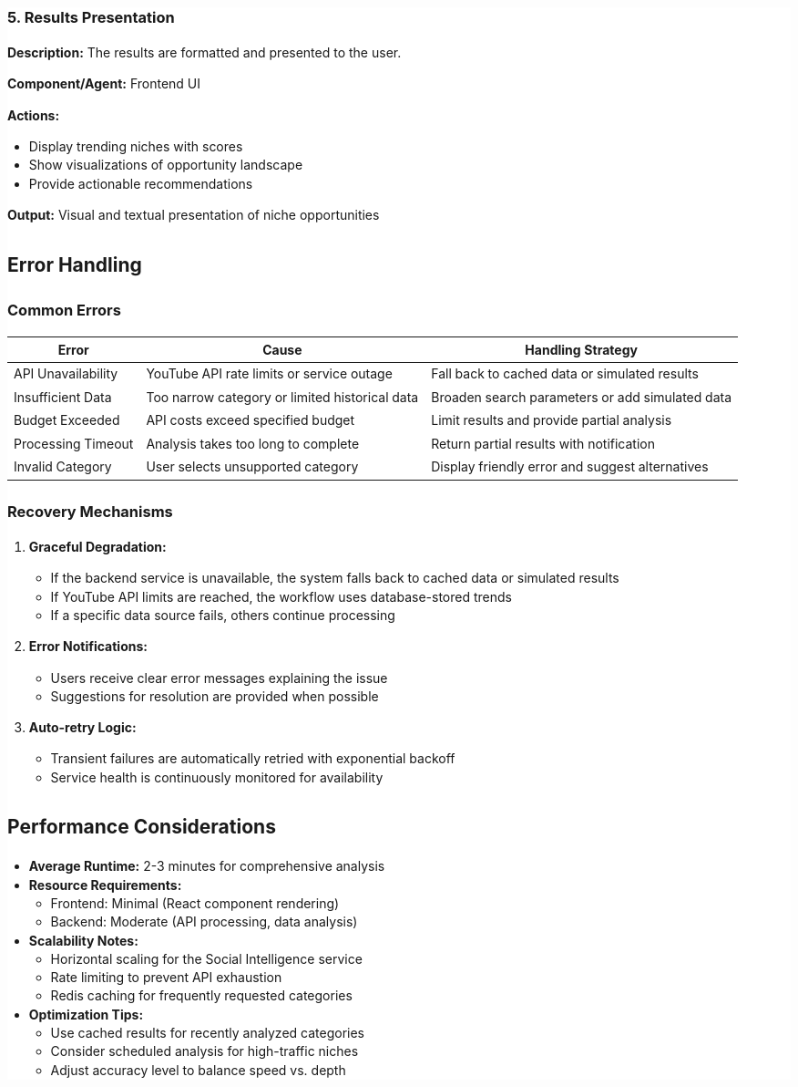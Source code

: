 ### 5. Results Presentation

**Description:** The results are formatted and presented to the user.

**Component/Agent:** Frontend UI

**Actions:**
- Display trending niches with scores
- Show visualizations of opportunity landscape
- Provide actionable recommendations

**Output:** Visual and textual presentation of niche opportunities

## Error Handling

### Common Errors

| Error | Cause | Handling Strategy |
|-------|-------|-------------------|
| API Unavailability | YouTube API rate limits or service outage | Fall back to cached data or simulated results |
| Insufficient Data | Too narrow category or limited historical data | Broaden search parameters or add simulated data |
| Budget Exceeded | API costs exceed specified budget | Limit results and provide partial analysis |
| Processing Timeout | Analysis takes too long to complete | Return partial results with notification |
| Invalid Category | User selects unsupported category | Display friendly error and suggest alternatives |

### Recovery Mechanisms

1. **Graceful Degradation:**
   - If the backend service is unavailable, the system falls back to cached data or simulated results
   - If YouTube API limits are reached, the workflow uses database-stored trends
   - If a specific data source fails, others continue processing

2. **Error Notifications:**
   - Users receive clear error messages explaining the issue
   - Suggestions for resolution are provided when possible

3. **Auto-retry Logic:**
   - Transient failures are automatically retried with exponential backoff
   - Service health is continuously monitored for availability

## Performance Considerations

- **Average Runtime:** 2-3 minutes for comprehensive analysis
- **Resource Requirements:**
  - Frontend: Minimal (React component rendering)
  - Backend: Moderate (API processing, data analysis)
- **Scalability Notes:**
  - Horizontal scaling for the Social Intelligence service
  - Rate limiting to prevent API exhaustion
  - Redis caching for frequently requested categories
- **Optimization Tips:**
  - Use cached results for recently analyzed categories
  - Consider scheduled analysis for high-traffic niches
  - Adjust accuracy level to balance speed vs. depth
